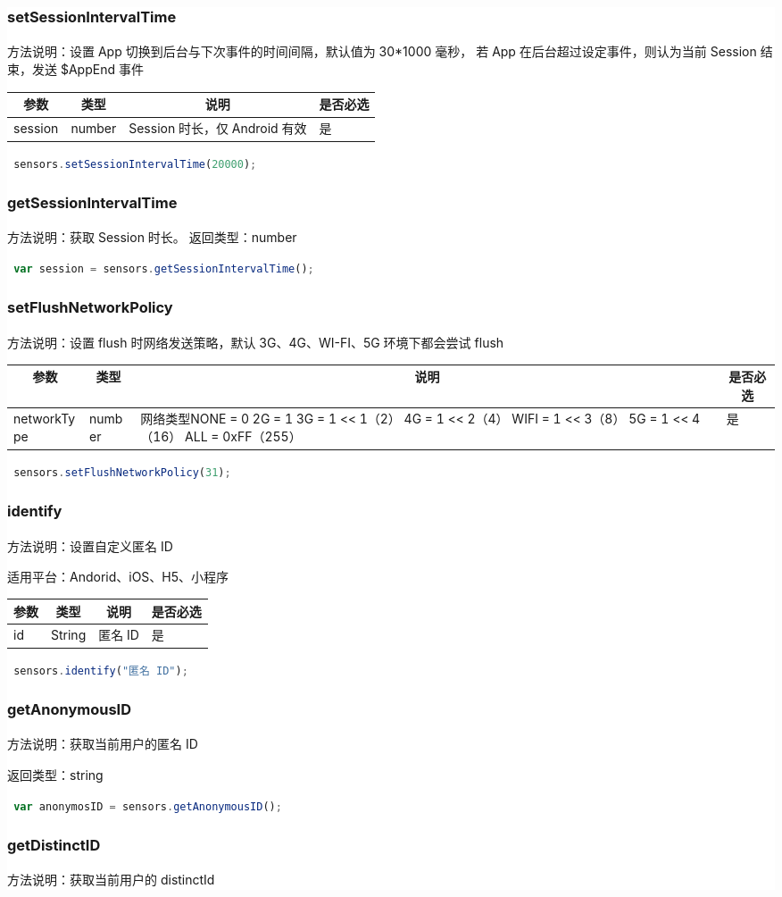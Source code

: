 ### setSessionIntervalTime
方法说明：设置 App 切换到后台与下次事件的时间间隔，默认值为 30*1000 毫秒， 若 App 在后台超过设定事件，则认为当前 Session 结束，发送 $AppEnd 事件

|参数 |类型 |说明 |是否必选|
|--|--|--|--|
|session| number| Session 时长，仅 Android 有效 |是|

```js
 sensors.setSessionIntervalTime(20000); 
```

### getSessionIntervalTime
方法说明：获取 Session 时长。
返回类型：number
```js
 var session = sensors.getSessionIntervalTime(); 
```
### setFlushNetworkPolicy
方法说明：设置 flush 时网络发送策略，默认 3G、4G、WI-FI、5G 环境下都会尝试 flush

|参数 |类型 |说明 |是否必选|
|--|--|--|--|
|networkType| number| 网络类型NONE = 0 2G = 1 3G = 1 << 1（2） 4G = 1 << 2（4） WIFI = 1 << 3（8） 5G = 1 << 4（16） ALL = 0xFF（255） |是|

```js
 sensors.setFlushNetworkPolicy(31); 
```
### identify

方法说明：设置自定义匿名 ID

适用平台：Andorid、iOS、H5、小程序

|参数 |类型| 说明| 是否必选 |
|--|--|--|--|
|id| String| 匿名 ID| 是|
```js
 sensors.identify("匿名 ID"); 
```


### getAnonymousID

方法说明：获取当前用户的匿名 ID

返回类型：string
```js
 var anonymosID = sensors.getAnonymousID(); 
```

### getDistinctID

方法说明：获取当前用户的 distinctId
